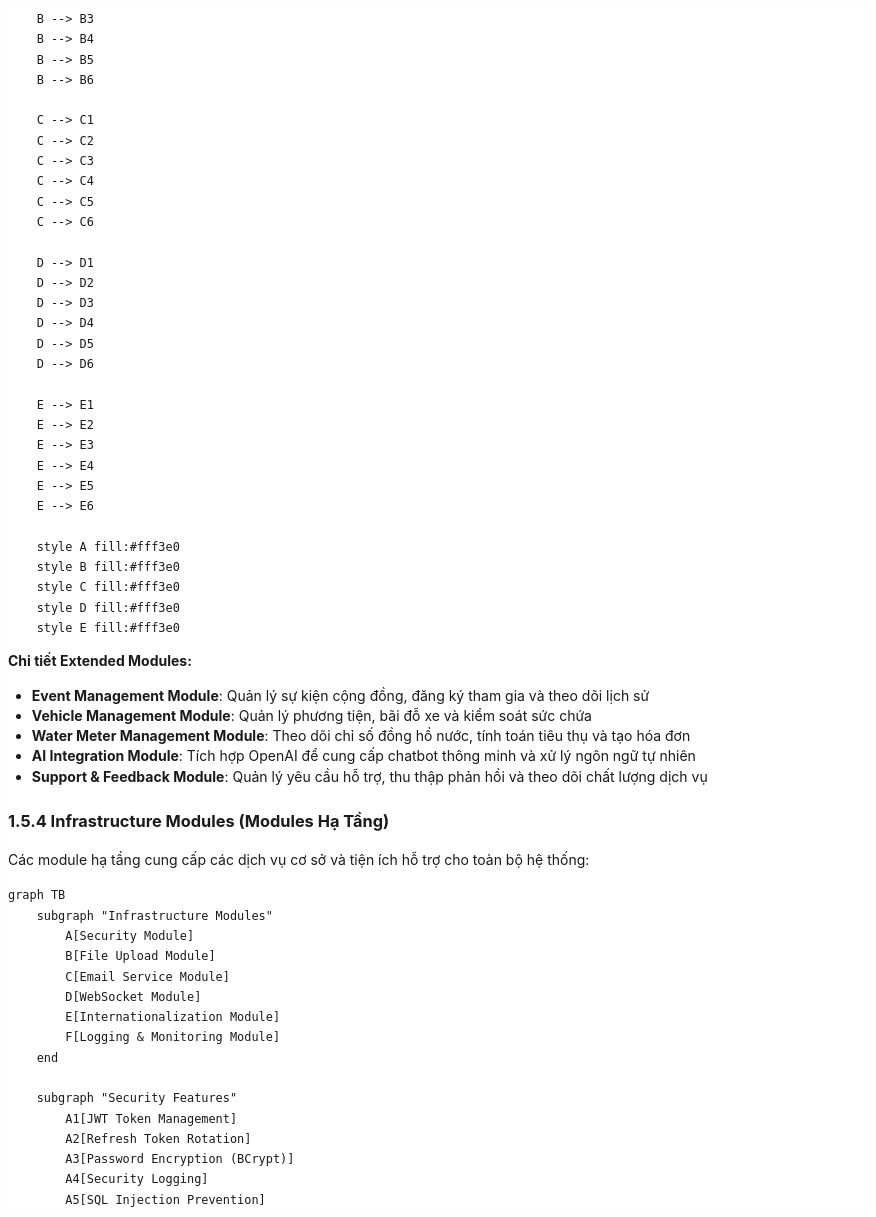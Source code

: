 ```mermaid
    B --> B3
    B --> B4
    B --> B5
    B --> B6
    
    C --> C1
    C --> C2
    C --> C3
    C --> C4
    C --> C5
    C --> C6
    
    D --> D1
    D --> D2
    D --> D3
    D --> D4
    D --> D5
    D --> D6
    
    E --> E1
    E --> E2
    E --> E3
    E --> E4
    E --> E5
    E --> E6
    
    style A fill:#fff3e0
    style B fill:#fff3e0
    style C fill:#fff3e0
    style D fill:#fff3e0
    style E fill:#fff3e0
```

**Chi tiết Extended Modules:**

- **Event Management Module**: Quản lý sự kiện cộng đồng, đăng ký tham gia và theo dõi lịch sử
- **Vehicle Management Module**: Quản lý phương tiện, bãi đỗ xe và kiểm soát sức chứa
- **Water Meter Management Module**: Theo dõi chỉ số đồng hồ nước, tính toán tiêu thụ và tạo hóa đơn
- **AI Integration Module**: Tích hợp OpenAI để cung cấp chatbot thông minh và xử lý ngôn ngữ tự nhiên
- **Support & Feedback Module**: Quản lý yêu cầu hỗ trợ, thu thập phản hồi và theo dõi chất lượng dịch vụ

### 1.5.4 Infrastructure Modules (Modules Hạ Tầng)

Các module hạ tầng cung cấp các dịch vụ cơ sở và tiện ích hỗ trợ cho toàn bộ hệ thống:

```mermaid
graph TB
    subgraph "Infrastructure Modules"
        A[Security Module]
        B[File Upload Module]
        C[Email Service Module]
        D[WebSocket Module]
        E[Internationalization Module]
        F[Logging & Monitoring Module]
    end
    
    subgraph "Security Features"
        A1[JWT Token Management]
        A2[Refresh Token Rotation]
        A3[Password Encryption (BCrypt)]
        A4[Security Logging]
        A5[SQL Injection Prevention]
```